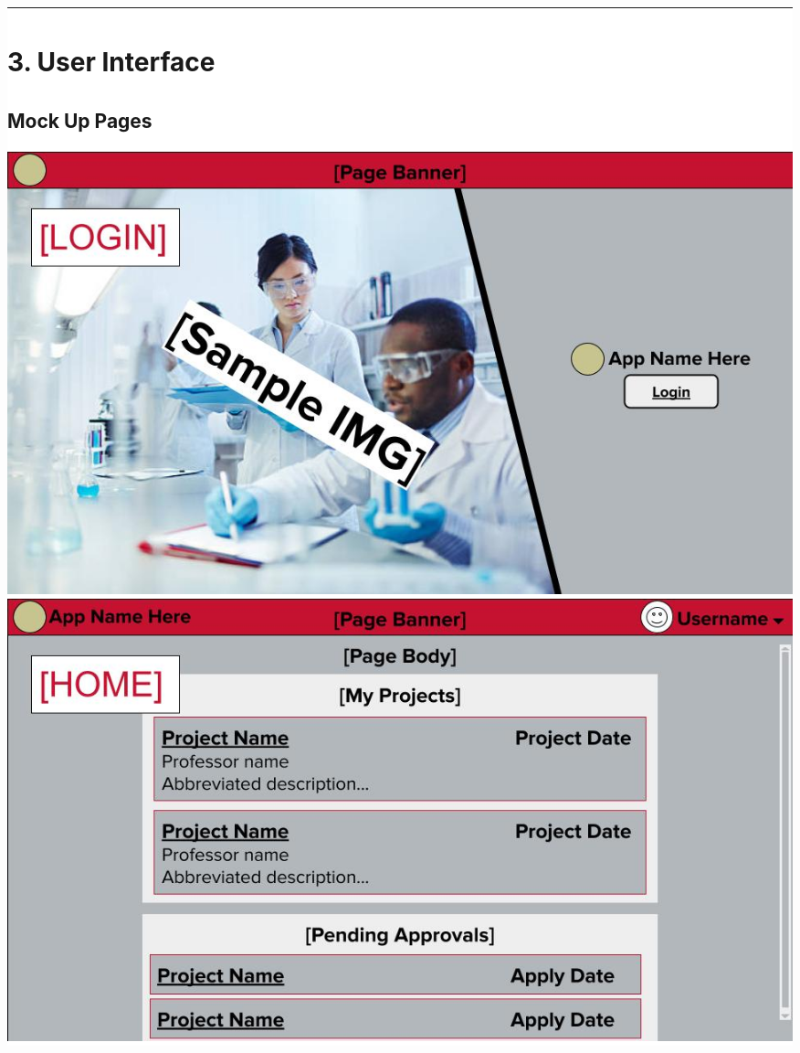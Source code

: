 
---

# 3. User Interface


  ## Mock Up Pages
  <kbd>
    <img src="images/Login.jpg"></img>
    <img src="images/Home.jpg"></img>
